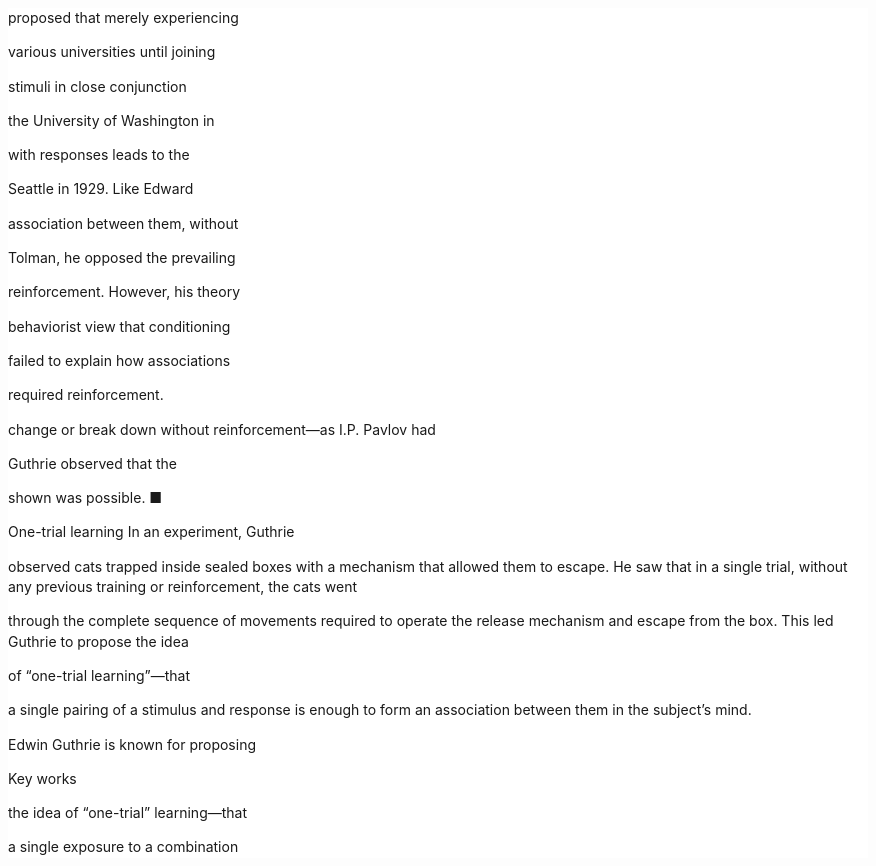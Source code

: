 proposed that merely experiencing

various universities until joining

stimuli in close conjunction

the University of Washington in

with responses leads to the

Seattle in 1929. Like Edward

association between them, without

Tolman, he opposed the prevailing

reinforcement. However, his theory

behaviorist view that conditioning

failed to explain how associations

required reinforcement.

change or break down without
reinforcement—as I.P. Pavlov had

Guthrie observed that the

shown was possible. ■

One-trial learning
In an experiment, Guthrie

observed cats trapped inside
sealed boxes with a mechanism
that allowed them to escape.
He saw that in a single trial,
without any previous training
or reinforcement, the cats went

through the complete sequence
of movements required to
operate the release mechanism
and escape from the box. This
led Guthrie to propose the idea

of “one-trial learning”—that

a single pairing of a stimulus
and response is enough to
form an association between
them in the subject’s mind.

Edwin Guthrie is known for proposing

Key works

the idea of “one-trial” learning—that

a single exposure to a combination

